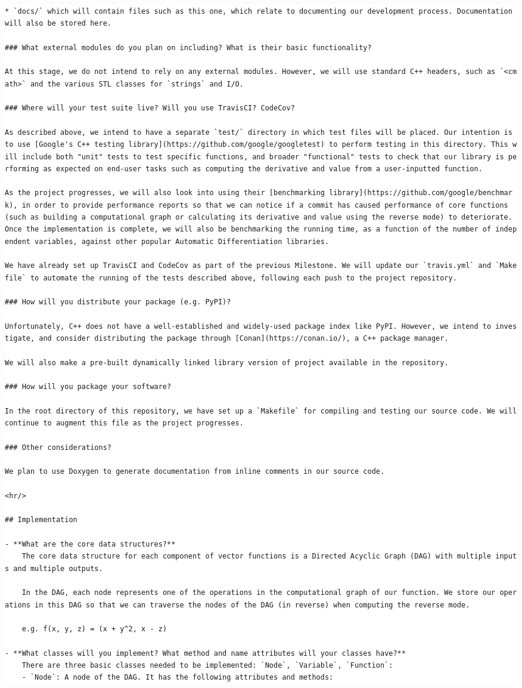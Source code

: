 ```
* `docs/` which will contain files such as this one, which relate to documenting our development process. Documentation will also be stored here.

### What external modules do you plan on including? What is their basic functionality?

At this stage, we do not intend to rely on any external modules. However, we will use standard C++ headers, such as `<cmath>` and the various STL classes for `strings` and I/O.

### Where will your test suite live? Will you use TravisCI? CodeCov?

As described above, we intend to have a separate `test/` directory in which test files will be placed. Our intention is to use [Google's C++ testing library](https://github.com/google/googletest) to perform testing in this directory. This will include both "unit" tests to test specific functions, and broader "functional" tests to check that our library is performing as expected on end-user tasks such as computing the derivative and value from a user-inputted function. 

As the project progresses, we will also look into using their [benchmarking library](https://github.com/google/benchmark), in order to provide performance reports so that we can notice if a commit has caused performance of core functions (such as building a computational graph or calculating its derivative and value using the reverse mode) to deteriorate. Once the implementation is complete, we will also be benchmarking the running time, as a function of the number of independent variables, against other popular Automatic Differentiation libraries.

We have already set up TravisCI and CodeCov as part of the previous Milestone. We will update our `travis.yml` and `Makefile` to automate the running of the tests described above, following each push to the project repository.

### How will you distribute your package (e.g. PyPI)?

Unfortunately, C++ does not have a well-established and widely-used package index like PyPI. However, we intend to investigate, and consider distributing the package through [Conan](https://conan.io/), a C++ package manager.

We will also make a pre-built dynamically linked library version of project available in the repository.

### How will you package your software?

In the root directory of this repository, we have set up a `Makefile` for compiling and testing our source code. We will continue to augment this file as the project progresses.

### Other considerations?

We plan to use Doxygen to generate documentation from inline comments in our source code.

<hr/>

## Implementation

- **What are the core data structures?**
    The core data structure for each component of vector functions is a Directed Acyclic Graph (DAG) with multiple inputs and multiple outputs.

    In the DAG, each node represents one of the operations in the computational graph of our function. We store our operations in this DAG so that we can traverse the nodes of the DAG (in reverse) when computing the reverse mode.

    e.g. f(x, y, z) = (x + y^2, x - z)

- **What classes will you implement? What method and name attributes will your classes have?**  
    There are three basic classes needed to be implemented: `Node`, `Variable`, `Function`:
    - `Node`: A node of the DAG. It has the following attributes and methods:
```